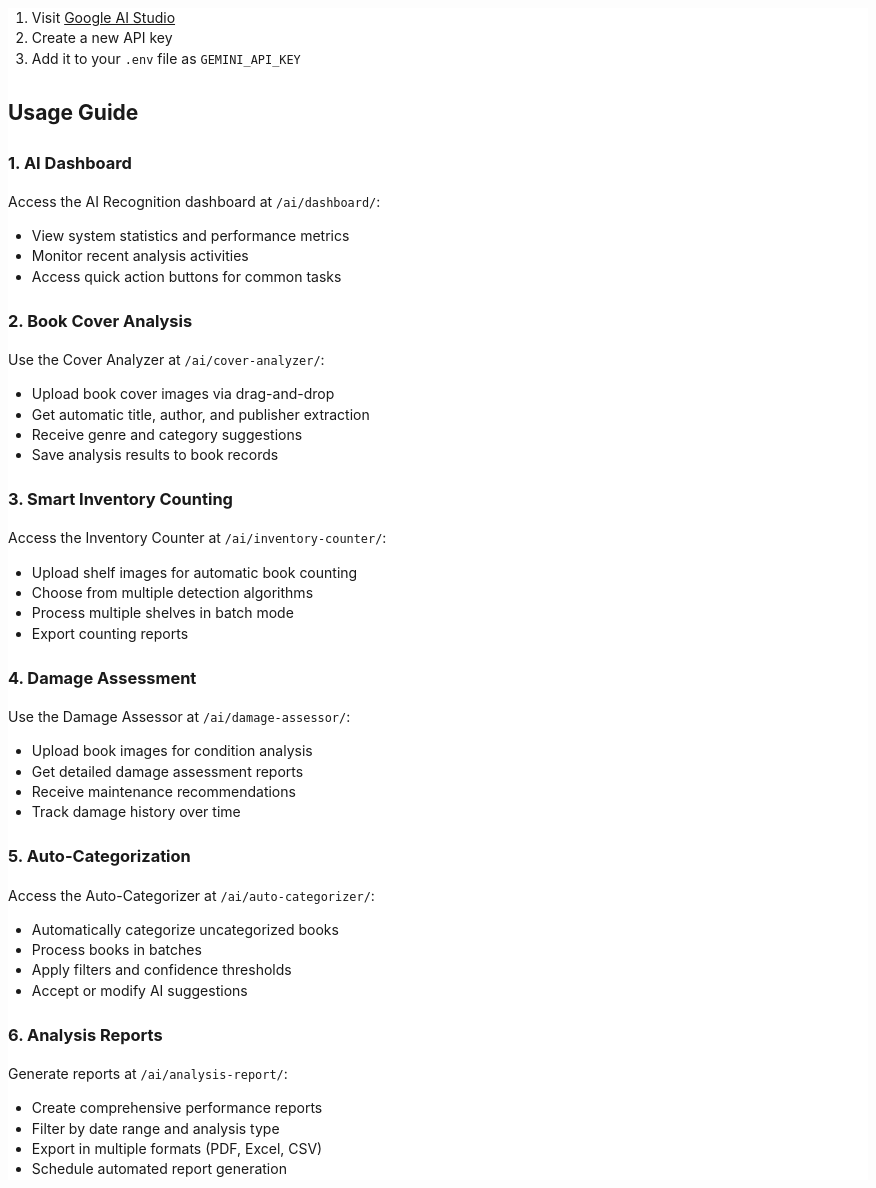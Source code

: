 1. Visit [Google AI Studio](https://makersuite.google.com/app/apikey)
2. Create a new API key
3. Add it to your `.env` file as `GEMINI_API_KEY`

## Usage Guide

### 1. AI Dashboard

Access the AI Recognition dashboard at `/ai/dashboard/`:
- View system statistics and performance metrics
- Monitor recent analysis activities
- Access quick action buttons for common tasks

### 2. Book Cover Analysis

Use the Cover Analyzer at `/ai/cover-analyzer/`:
- Upload book cover images via drag-and-drop
- Get automatic title, author, and publisher extraction
- Receive genre and category suggestions
- Save analysis results to book records

### 3. Smart Inventory Counting

Access the Inventory Counter at `/ai/inventory-counter/`:
- Upload shelf images for automatic book counting
- Choose from multiple detection algorithms
- Process multiple shelves in batch mode
- Export counting reports

### 4. Damage Assessment

Use the Damage Assessor at `/ai/damage-assessor/`:
- Upload book images for condition analysis
- Get detailed damage assessment reports
- Receive maintenance recommendations
- Track damage history over time

### 5. Auto-Categorization

Access the Auto-Categorizer at `/ai/auto-categorizer/`:
- Automatically categorize uncategorized books
- Process books in batches
- Apply filters and confidence thresholds
- Accept or modify AI suggestions

### 6. Analysis Reports

Generate reports at `/ai/analysis-report/`:
- Create comprehensive performance reports
- Filter by date range and analysis type
- Export in multiple formats (PDF, Excel, CSV)
- Schedule automated report generation
